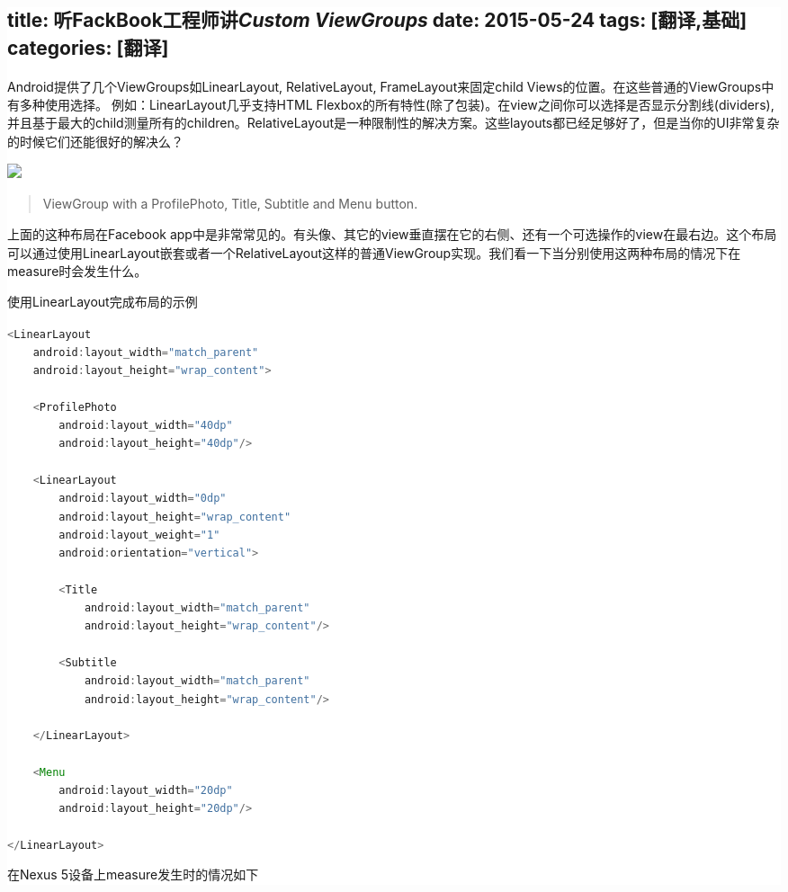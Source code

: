 title: 听FackBook工程师讲*Custom ViewGroups*
date: 2015-05-24
tags: [翻译,基础]
categories: [翻译]
---

Android提供了几个ViewGroups如LinearLayout, RelativeLayout, FrameLayout来固定child Views的位置。在这些普通的ViewGroups中有多种使用选择。
例如：LinearLayout几乎支持HTML Flexbox的所有特性(除了包装)。在view之间你可以选择是否显示分割线(dividers),并且基于最大的child测量所有的children。RelativeLayout是一种限制性的解决方案。这些layouts都已经足够好了，但是当你的UI非常复杂的时候它们还能很好的解决么？

![](https://camo.githubusercontent.com/a6a9af42f7ea610c28e42e954eb20ab3a2129b7c/68747470733a2f2f73726972616d72616d616e692e66696c65732e776f726470726573732e636f6d2f323031352f30352f637573746f6d2d766965772d67726f75702e706e673f773d3135393426683d323034)

>ViewGroup with a ProfilePhoto, Title, Subtitle and Menu button.

上面的这种布局在Facebook app中是非常常见的。有头像、其它的view垂直摆在它的右侧、还有一个可选操作的view在最右边。这个布局可以通过使用LinearLayout嵌套或者一个RelativeLayout这样的普通ViewGroup实现。我们看一下当分别使用这两种布局的情况下在measure时会发生什么。

使用LinearLayout完成布局的示例

```java
<LinearLayout
    android:layout_width="match_parent"
    android:layout_height="wrap_content">
 
    <ProfilePhoto
        android:layout_width="40dp"
        android:layout_height="40dp"/>
 
    <LinearLayout
        android:layout_width="0dp"
        android:layout_height="wrap_content"
        android:layout_weight="1"
        android:orientation="vertical">
 
        <Title
            android:layout_width="match_parent"
            android:layout_height="wrap_content"/>
 
        <Subtitle
            android:layout_width="match_parent"
            android:layout_height="wrap_content"/>
 
    </LinearLayout>
 
    <Menu
        android:layout_width="20dp"
        android:layout_height="20dp"/>
 
</LinearLayout>
```

在Nexus 5设备上measure发生时的情况如下
